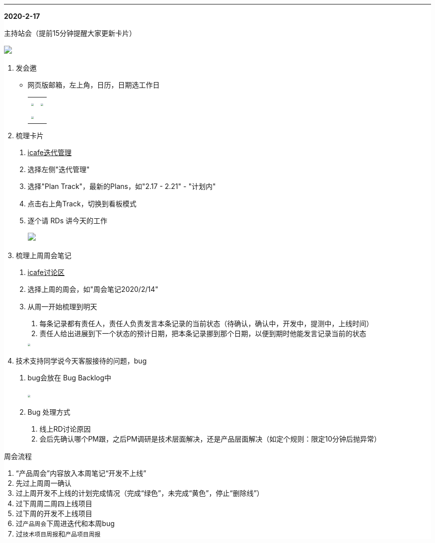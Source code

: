 ----

**2020-2-17**

主持站会（提前15分钟提醒大家更新卡片）

![](https://raw.githubusercontent.com/jiangsai0502/PicBedRepo/master/img/20200217173045.png)

1. 发会邀

   * 网页版邮箱，左上角，日历，日期选工作日

     |                                                              |                                                              |
     | ------------------------------------------------------------ | ------------------------------------------------------------ |
     | <img src="https://raw.githubusercontent.com/jiangsai0502/PicBedRepo/master/img/20200218115608.png" style="zoom:33%;" /> | <img src="https://raw.githubusercontent.com/jiangsai0502/PicBedRepo/master/img/20200218115837.png" style="zoom:33%;" /> |
     | <img src="https://raw.githubusercontent.com/jiangsai0502/PicBedRepo/master/img/20200218120116.png" style="zoom:33%;" /> |                                                              |

2. 梳理卡片

   1. [icafe迭代管理](http://newicafe.baidu.com/planAndTrack/space/AGILE)

   2. 选择左侧"迭代管理"

   3. 选择"Plan Track"，最新的Plans，如"2.17 - 2.21" - "计划内"

   4. 点击右上角Track，切换到看板模式

   5. 逐个请 RDs 讲今天的工作

      ![](https://raw.githubusercontent.com/jiangsai0502/PicBedRepo/master/img/20200218172403.png)

3. 梳理上周周会笔记

   1. [icafe讨论区](http://newicafe.baidu.com/discussion/space/AGILE)

   2. 选择上周的周会，如"周会笔记2020/2/14"

   3. 从周一开始梳理到明天

      1. 每条记录都有责任人，责任人负责发言本条记录的当前状态（待确认，确认中，开发中，提测中，上线时间）
      2. 责任人给出进展到下一个状态的预计日期，把本条记录挪到那个日期，以便到期时他能发言记录当前的状态

      <img src="https://raw.githubusercontent.com/jiangsai0502/PicBedRepo/master/img/20200218154900.png" style="zoom:33%;" />

4. 技术支持同学说今天客服接待的问题，bug

   1. bug会放在 Bug Backlog中

      <img src="https://raw.githubusercontent.com/jiangsai0502/PicBedRepo/master/img/20200219173125.png" style="zoom:33%;" />

   2. Bug 处理方式

      1. 线上RD讨论原因
      2. 会后先确认哪个PM跟，之后PM调研是技术层面解决，还是产品层面解决（如定个规则：限定10分钟后抛异常）

周会流程
1. “产品周会”内容放入本周笔记“开发不上线”
2. 先过上周周一确认
3. 过上周开发不上线的计划完成情况（完成“绿色”，未完成“黄色”，停止“删除线”）
4. 过下周周二周四上线项目
5. 过下周的开发不上线项目
6. 过`产品周会`下周进迭代和本周bug
7. 过`技术项目周报`和`产品项目周报`
